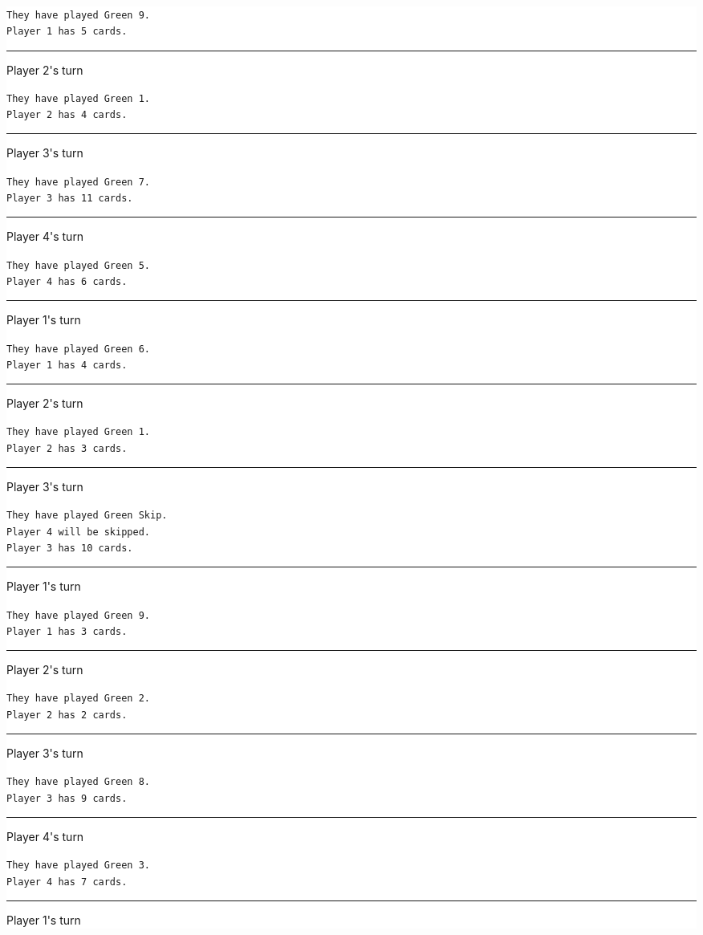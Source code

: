 	They have played Green 9.
	Player 1 has 5 cards.
--------------------
Player 2's turn

	They have played Green 1.
	Player 2 has 4 cards.
--------------------
Player 3's turn

	They have played Green 7.
	Player 3 has 11 cards.
--------------------
Player 4's turn

	They have played Green 5.
	Player 4 has 6 cards.
--------------------
Player 1's turn

	They have played Green 6.
	Player 1 has 4 cards.
--------------------
Player 2's turn

	They have played Green 1.
	Player 2 has 3 cards.
--------------------
Player 3's turn

	They have played Green Skip.
	Player 4 will be skipped.
	Player 3 has 10 cards.
--------------------
Player 1's turn

	They have played Green 9.
	Player 1 has 3 cards.
--------------------
Player 2's turn

	They have played Green 2.
	Player 2 has 2 cards.
--------------------
Player 3's turn

	They have played Green 8.
	Player 3 has 9 cards.
--------------------
Player 4's turn

	They have played Green 3.
	Player 4 has 7 cards.
--------------------
Player 1's turn
